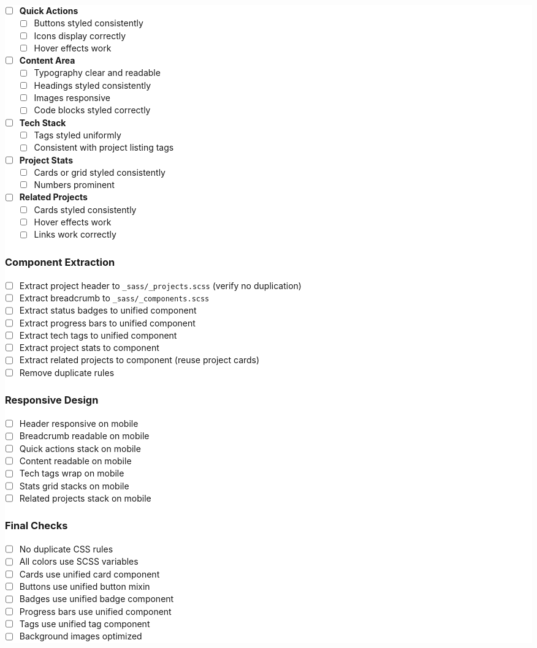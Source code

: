 - [ ] **Quick Actions**
  - [ ] Buttons styled consistently
  - [ ] Icons display correctly
  - [ ] Hover effects work
  
- [ ] **Content Area**
  - [ ] Typography clear and readable
  - [ ] Headings styled consistently
  - [ ] Images responsive
  - [ ] Code blocks styled correctly
  
- [ ] **Tech Stack**
  - [ ] Tags styled uniformly
  - [ ] Consistent with project listing tags
  
- [ ] **Project Stats**
  - [ ] Cards or grid styled consistently
  - [ ] Numbers prominent
  
- [ ] **Related Projects**
  - [ ] Cards styled consistently
  - [ ] Hover effects work
  - [ ] Links work correctly

### Component Extraction
- [ ] Extract project header to `_sass/_projects.scss` (verify no duplication)
- [ ] Extract breadcrumb to `_sass/_components.scss`
- [ ] Extract status badges to unified component
- [ ] Extract progress bars to unified component
- [ ] Extract tech tags to unified component
- [ ] Extract project stats to component
- [ ] Extract related projects to component (reuse project cards)
- [ ] Remove duplicate rules

### Responsive Design
- [ ] Header responsive on mobile
- [ ] Breadcrumb readable on mobile
- [ ] Quick actions stack on mobile
- [ ] Content readable on mobile
- [ ] Tech tags wrap on mobile
- [ ] Stats grid stacks on mobile
- [ ] Related projects stack on mobile

### Final Checks
- [ ] No duplicate CSS rules
- [ ] All colors use SCSS variables
- [ ] Cards use unified card component
- [ ] Buttons use unified button mixin
- [ ] Badges use unified badge component
- [ ] Progress bars use unified component
- [ ] Tags use unified tag component
- [ ] Background images optimized
